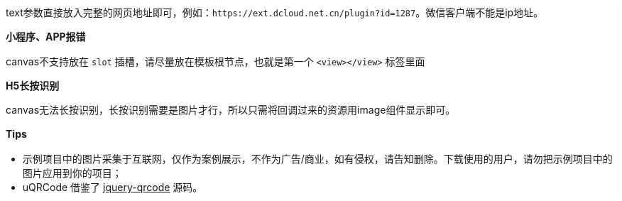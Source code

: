 text参数直接放入完整的网页地址即可，例如：`https://ext.dcloud.net.cn/plugin?id=1287`。微信客户端不能是ip地址。

**小程序、APP报错**

canvas不支持放在 `slot` 插槽，请尽量放在模板根节点，也就是第一个 `<view></view>` 标签里面

**H5长按识别**

canvas无法长按识别，长按识别需要是图片才行，所以只需将回调过来的资源用image组件显示即可。

**Tips**
- 示例项目中的图片采集于互联网，仅作为案例展示，不作为广告/商业，如有侵权，请告知删除。下载使用的用户，请勿把示例项目中的图片应用到你的项目；
- uQRCode 借鉴了 [jquery-qrcode](https://github.com/jeromeetienne/jquery-qrcode) 源码。
